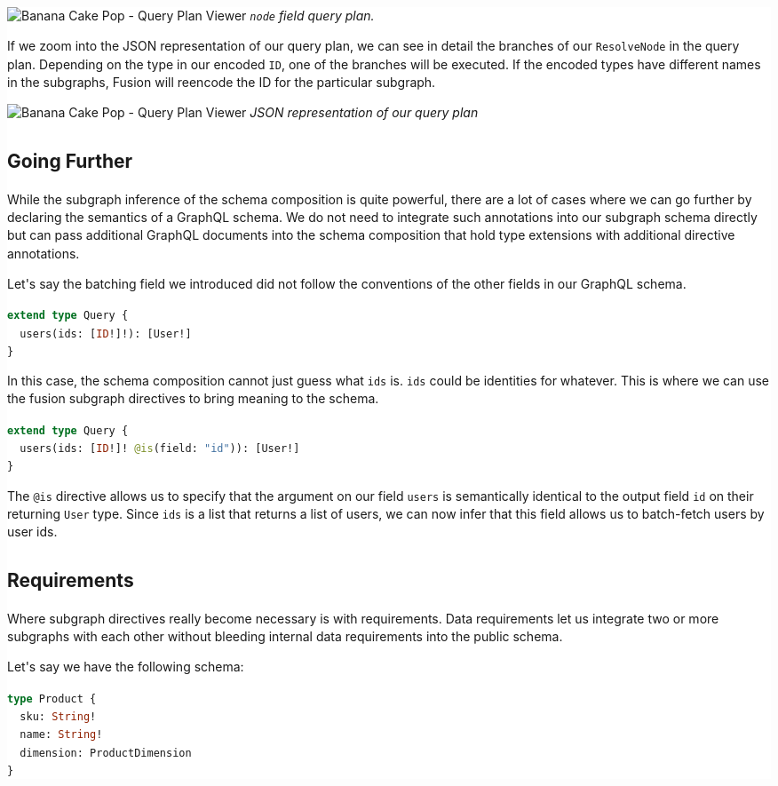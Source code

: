 ![Banana Cake Pop - Query Plan Viewer](/img/blog/2023-08-25-graphql-fusion/bcp-6.png)
*`node` field query plan.*

If we zoom into the JSON representation of our query plan, we can see in detail the branches of our `ResolveNode` in the query plan. Depending on the type in our encoded `ID`, one of the branches will be executed. If the encoded types have different names in the subgraphs, Fusion will reencode the ID for the particular subgraph.

![Banana Cake Pop - Query Plan Viewer](/img/blog/2023-08-25-graphql-fusion/bcp-7.png)
*JSON representation of our query plan*

## Going Further

While the subgraph inference of the schema composition is quite powerful, there are a lot of cases where we can go further by declaring the semantics of a GraphQL schema. We do not need to integrate such annotations into our subgraph schema directly but can pass additional GraphQL documents into the schema composition that hold type extensions with additional directive annotations.

Let's say the batching field we introduced did not follow the conventions of the other fields in our GraphQL schema.

```graphql
extend type Query {
  users(ids: [ID!]!): [User!]
}
```

In this case, the schema composition cannot just guess what `ids` is. `ids` could be identities for whatever. This is where we can use the fusion subgraph directives to bring meaning to the schema.

```graphql
extend type Query {
  users(ids: [ID!]! @is(field: "id")): [User!]
}
```

The `@is` directive allows us to specify that the argument on our field `users` is semantically identical to the output field `id` on their returning `User` type. Since `ids` is a list that returns a list of users, we can now infer that this field allows us to batch-fetch users by user ids.

## Requirements

Where subgraph directives really become necessary is with requirements. Data requirements let us integrate two or more subgraphs with each other without bleeding internal data requirements into the public schema.

Let's say we have the following schema:

```graphql
type Product {
  sku: String!
  name: String!
  dimension: ProductDimension
}
```

